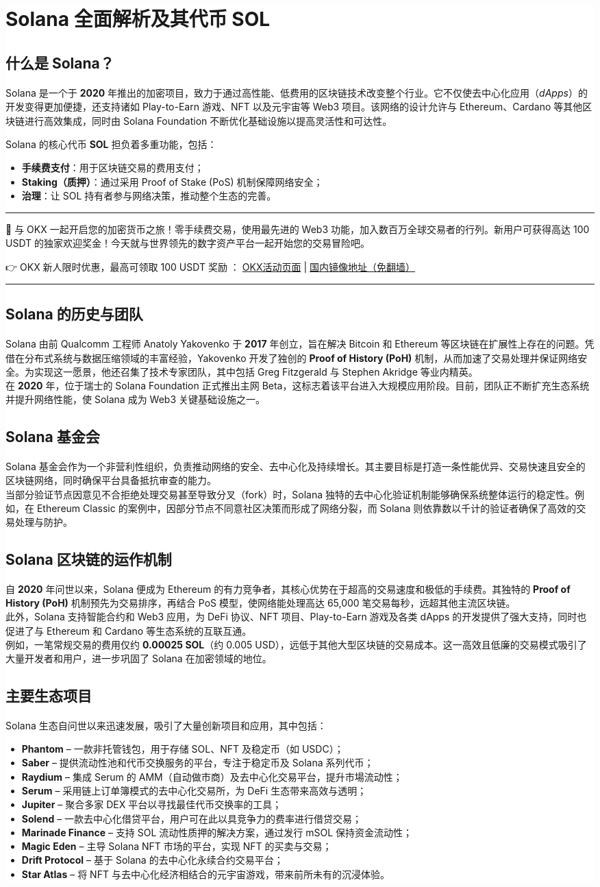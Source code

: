 # Solana 全面解析及其代币 SOL

## 什么是 Solana？

Solana 是一个于 **2020** 年推出的加密项目，致力于通过高性能、低费用的区块链技术改变整个行业。它不仅使去中心化应用（*dApps*）的开发变得更加便捷，还支持诸如 Play-to-Earn 游戏、NFT 以及元宇宙等 Web3 项目。该网络的设计允许与 Ethereum、Cardano 等其他区块链进行高效集成，同时由 Solana Foundation 不断优化基础设施以提高灵活性和可达性。

Solana 的核心代币 **SOL** 担负着多重功能，包括：
- **手续费支付**：用于区块链交易的费用支付；
- **Staking（质押）**：通过采用 Proof of Stake (PoS) 机制保障网络安全；
- **治理**：让 SOL 持有者参与网络决策，推动整个生态的完善。

---

🚀 与 OKX 一起开启您的加密货币之旅！零手续费交易，使用最先进的 Web3 功能，加入数百万全球交易者的行列。新用户可获得高达 100 USDT 的独家欢迎奖金！今天就与世界领先的数字资产平台一起开始您的交易冒险吧。

👉 OKX 新人限时优惠，最高可领取 100 USDT 奖励 ： [OKX活动页面](https://bit.ly/OKXe) | [国内镜像地址（免翻墙）](https://bit.ly/okX)

---

## Solana 的历史与团队

Solana 由前 Qualcomm 工程师 Anatoly Yakovenko 于 **2017** 年创立，旨在解决 Bitcoin 和 Ethereum 等区块链在扩展性上存在的问题。凭借在分布式系统与数据压缩领域的丰富经验，Yakovenko 开发了独创的 **Proof of History (PoH)** 机制，从而加速了交易处理并保证网络安全。为实现这一愿景，他还召集了技术专家团队，其中包括 Greg Fitzgerald 与 Stephen Akridge 等业内精英。  
在 **2020** 年，位于瑞士的 Solana Foundation 正式推出主网 Beta，这标志着该平台进入大规模应用阶段。目前，团队正不断扩充生态系统并提升网络性能，使 Solana 成为 Web3 关键基础设施之一。

## Solana 基金会

Solana 基金会作为一个非营利性组织，负责推动网络的安全、去中心化及持续增长。其主要目标是打造一条性能优异、交易快速且安全的区块链网络，同时确保平台具备抵抗审查的能力。  
当部分验证节点因意见不合拒绝处理交易甚至导致分叉（fork）时，Solana 独特的去中心化验证机制能够确保系统整体运行的稳定性。例如，在 Ethereum Classic 的案例中，因部分节点不同意社区决策而形成了网络分裂，而 Solana 则依靠数以千计的验证者确保了高效的交易处理与防护。  

## Solana 区块链的运作机制

自 **2020** 年问世以来，Solana 便成为 Ethereum 的有力竞争者，其核心优势在于超高的交易速度和极低的手续费。其独特的 **Proof of History (PoH)** 机制预先为交易排序，再结合 PoS 模型，使网络能处理高达 65,000 笔交易每秒，远超其他主流区块链。  
此外，Solana 支持智能合约和 Web3 应用，为 DeFi 协议、NFT 项目、Play-to-Earn 游戏及各类 dApps 的开发提供了强大支持，同时也促进了与 Ethereum 和 Cardano 等生态系统的互联互通。  
例如，一笔常规交易的费用仅约 **0.00025 SOL**（约 0.005 USD），远低于其他大型区块链的交易成本。这一高效且低廉的交易模式吸引了大量开发者和用户，进一步巩固了 Solana 在加密领域的地位。

## 主要生态项目

Solana 生态自问世以来迅速发展，吸引了大量创新项目和应用，其中包括：
- **Phantom** – 一款非托管钱包，用于存储 SOL、NFT 及稳定币（如 USDC）；
- **Saber** – 提供流动性池和代币交换服务的平台，专注于稳定币及 Solana 系列代币；
- **Raydium** – 集成 Serum 的 AMM（自动做市商）及去中心化交易平台，提升市場流动性；
- **Serum** – 采用链上订单簿模式的去中心化交易所，为 DeFi 生态带来高效与透明；
- **Jupiter** – 聚合多家 DEX 平台以寻找最佳代币交换率的工具；
- **Solend** – 一款去中心化借贷平台，用户可在此以具竞争力的费率进行借贷交易；
- **Marinade Finance** – 支持 SOL 流动性质押的解决方案，通过发行 mSOL 保持资金流动性；
- **Magic Eden** – 主导 Solana NFT 市场的平台，实现 NFT 的买卖与交易；
- **Drift Protocol** – 基于 Solana 的去中心化永续合约交易平台；
- **Star Atlas** – 将 NFT 与去中心化经济相结合的元宇宙游戏，带来前所未有的沉浸体验。
